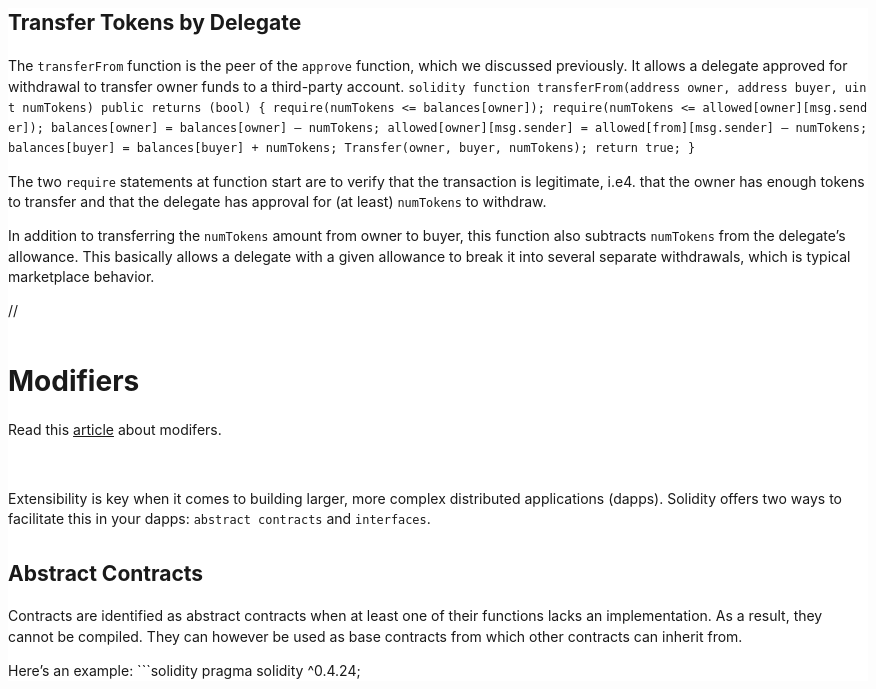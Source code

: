 ## Transfer Tokens by Delegate

The ``transferFrom`` function is the peer of the ``approve`` function, which we discussed previously. It allows a delegate approved for withdrawal to transfer owner funds to a third-party account.
    ```solidity
    function transferFrom(address owner, address buyer,
                     uint numTokens) public returns (bool) {
      require(numTokens <= balances[owner]);
      require(numTokens <= allowed[owner][msg.sender]);
      balances[owner] = balances[owner] — numTokens;
      allowed[owner][msg.sender] =
            allowed[from][msg.sender] — numTokens;
      balances[buyer] = balances[buyer] + numTokens;
      Transfer(owner, buyer, numTokens);
      return true;
    }
    ```



The two ``require`` statements at function start are to verify that the transaction is legitimate, i.e4. that the owner has enough tokens to transfer and that the delegate has approval for (at least) ``numTokens`` to withdraw.

In addition to transferring the ``numTokens`` amount from owner to buyer, this function also subtracts ``numTokens`` from the delegate’s allowance. This basically allows a delegate with a given allowance to break it into several separate withdrawals, which is typical marketplace behavior.




//



# **Modifiers**

Read this [article](https://medium.com/coinmonks/solidity-tutorial-all-about-modifiers-a86cf81c14cb) about modifers.

</br>


Extensibility is key when it comes to building larger, more complex distributed applications (dapps). Solidity offers two ways to facilitate this in your dapps: `` abstract contracts `` and  `` interfaces ``.

## Abstract Contracts

Contracts are identified as abstract contracts when at least one of their functions lacks an implementation. As a result, they cannot be compiled. They can however be used as base contracts from which other contracts can inherit from.

Here’s an example:
    ```solidity
    pragma solidity ^0.4.24;
